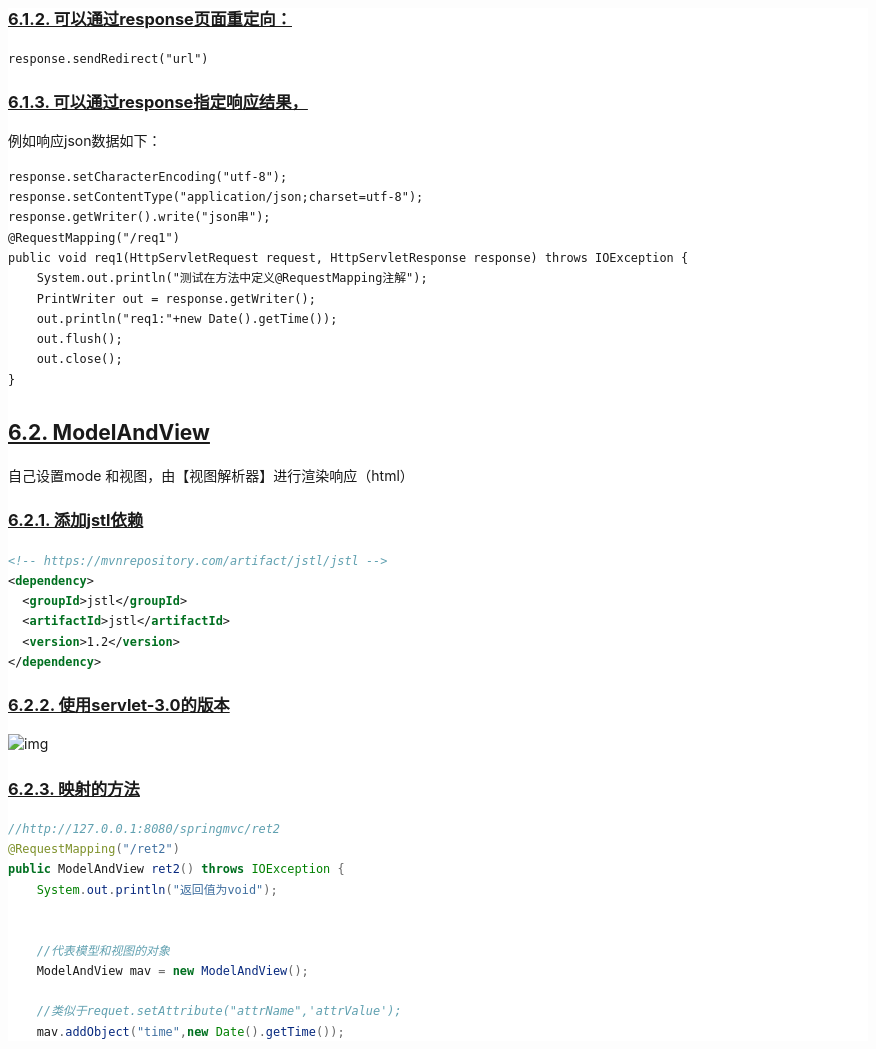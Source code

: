 ### [6.1.2. 可以通过response页面重定向：](https://jshand.gitee.io/#/course/12_spring/springmvc?id=_612-可以通过response页面重定向：)

```
response.sendRedirect("url")
```

### [6.1.3. 可以通过response指定响应结果，](https://jshand.gitee.io/#/course/12_spring/springmvc?id=_613-可以通过response指定响应结果，)

例如响应json数据如下：

```
response.setCharacterEncoding("utf-8");
response.setContentType("application/json;charset=utf-8");
response.getWriter().write("json串");
@RequestMapping("/req1")
public void req1(HttpServletRequest request, HttpServletResponse response) throws IOException {
    System.out.println("测试在方法中定义@RequestMapping注解");
    PrintWriter out = response.getWriter();
    out.println("req1:"+new Date().getTime());
    out.flush();
    out.close();
}
```

## [6.2. ModelAndView](https://jshand.gitee.io/#/course/12_spring/springmvc?id=_62-modelandview)

自己设置mode 和视图，由【视图解析器】进行渲染响应（html）

### [6.2.1. 添加jstl依赖](https://jshand.gitee.io/#/course/12_spring/springmvc?id=_621-添加jstl依赖)

```xml
<!-- https://mvnrepository.com/artifact/jstl/jstl -->
<dependency>
  <groupId>jstl</groupId>
  <artifactId>jstl</artifactId>
  <version>1.2</version>
</dependency>
```

### [6.2.2. 使用servlet-3.0的版本](https://jshand.gitee.io/#/course/12_spring/springmvc?id=_622-使用servlet-30的版本)

![img](https://jshand.gitee.io/imgs/springmvc/Sppring-mvc%E7%AC%94%E8%AE%B020284.png)

### [6.2.3. 映射的方法](https://jshand.gitee.io/#/course/12_spring/springmvc?id=_623-映射的方法)

```java
//http://127.0.0.1:8080/springmvc/ret2
@RequestMapping("/ret2")
public ModelAndView ret2() throws IOException {
    System.out.println("返回值为void");


    //代表模型和视图的对象
    ModelAndView mav = new ModelAndView();

    //类似于requet.setAttribute("attrName",'attrValue');
    mav.addObject("time",new Date().getTime());


```
